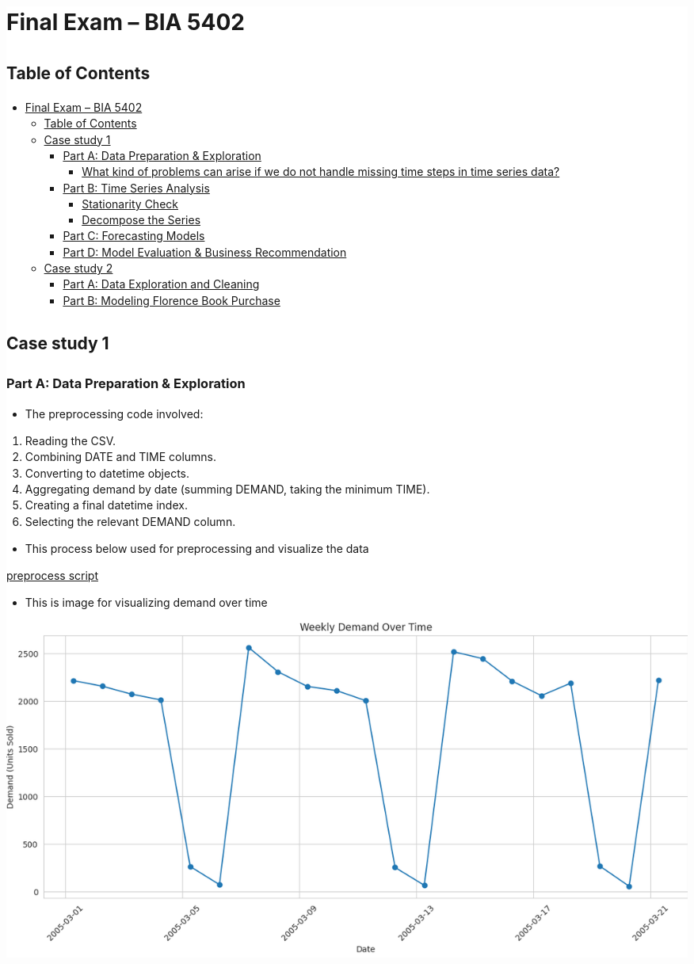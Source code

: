 # Final Exam – BIA 5402


## Table of Contents

* [Final Exam – BIA 5402](#final-exam-bia-5402)
  * [Table of Contents](#table-of-contents)
  * [Case study 1](#case-study-1)
    * [Part A: Data Preparation & Exploration](#part-a-data-preparation--exploration)
        * [What kind of problems can arise if we do not handle missing time steps in time series data?](#what-kind-of-problems-can-arise-if-we-do-not-handle-missing-time-steps-in-time-series-data)
    * [Part B: Time Series Analysis](#part-b-time-series-analysis)
        * [Stationarity Check](#stationarity-check)
        * [Decompose the Series](#decompose-the-series)
    * [Part C: Forecasting Models](#part-c-forecasting-models)
    * [Part D: Model Evaluation & Business Recommendation](#part-d-model-evaluation--business-recommendation)
  * [Case study 2](#case-study-2)
    * [Part A: Data Exploration and Cleaning](#part-a-data-exploration-and-cleaning)
    * [Part B: Modeling Florence Book Purchase](#part-b-modeling-florence-book-purchase)

## Case study 1

### Part A: Data Preparation & Exploration

* The preprocessing code involved:

1. Reading the CSV.
2. Combining DATE and TIME columns.
3. Converting to datetime objects.
4. Aggregating demand by date (summing DEMAND, taking the minimum TIME).
5. Creating a final datetime index.
6. Selecting the relevant DEMAND column.

* This process below used for preprocessing and visualize the data

[preprocess script](./scripts/preprocess.py)

* This is image for visualizing demand over time

![trinket plot](./images/trinket_plot.png)
